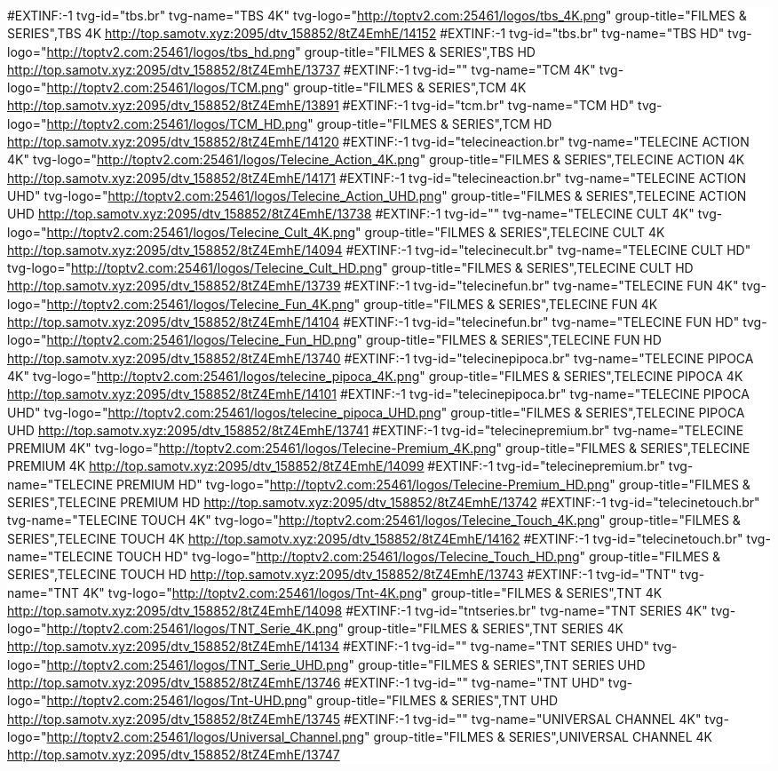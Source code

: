 #EXTINF:-1 tvg-id="tbs.br" tvg-name="TBS 4K" tvg-logo="http://toptv2.com:25461/logos/tbs_4K.png" group-title="FILMES & SERIES",TBS 4K
http://top.samotv.xyz:2095/dtv_158852/8tZ4EmhE/14152
#EXTINF:-1 tvg-id="tbs.br" tvg-name="TBS HD" tvg-logo="http://toptv2.com:25461/logos/tbs_hd.png" group-title="FILMES & SERIES",TBS HD
http://top.samotv.xyz:2095/dtv_158852/8tZ4EmhE/13737
#EXTINF:-1 tvg-id="" tvg-name="TCM 4K" tvg-logo="http://toptv2.com:25461/logos/TCM.png" group-title="FILMES & SERIES",TCM 4K
http://top.samotv.xyz:2095/dtv_158852/8tZ4EmhE/13891
#EXTINF:-1 tvg-id="tcm.br" tvg-name="TCM HD" tvg-logo="http://toptv2.com:25461/logos/TCM_HD.png" group-title="FILMES & SERIES",TCM HD
http://top.samotv.xyz:2095/dtv_158852/8tZ4EmhE/14120
#EXTINF:-1 tvg-id="telecineaction.br" tvg-name="TELECINE ACTION 4K" tvg-logo="http://toptv2.com:25461/logos/Telecine_Action_4K.png" group-title="FILMES & SERIES",TELECINE ACTION 4K
http://top.samotv.xyz:2095/dtv_158852/8tZ4EmhE/14171
#EXTINF:-1 tvg-id="telecineaction.br" tvg-name="TELECINE ACTION UHD" tvg-logo="http://toptv2.com:25461/logos/Telecine_Action_UHD.png" group-title="FILMES & SERIES",TELECINE ACTION UHD
http://top.samotv.xyz:2095/dtv_158852/8tZ4EmhE/13738
#EXTINF:-1 tvg-id="" tvg-name="TELECINE CULT 4K" tvg-logo="http://toptv2.com:25461/logos/Telecine_Cult_4K.png" group-title="FILMES & SERIES",TELECINE CULT 4K
http://top.samotv.xyz:2095/dtv_158852/8tZ4EmhE/14094
#EXTINF:-1 tvg-id="telecinecult.br" tvg-name="TELECINE CULT HD" tvg-logo="http://toptv2.com:25461/logos/Telecine_Cult_HD.png" group-title="FILMES & SERIES",TELECINE CULT HD
http://top.samotv.xyz:2095/dtv_158852/8tZ4EmhE/13739
#EXTINF:-1 tvg-id="telecinefun.br" tvg-name="TELECINE FUN 4K" tvg-logo="http://toptv2.com:25461/logos/Telecine_Fun_4K.png" group-title="FILMES & SERIES",TELECINE FUN 4K
http://top.samotv.xyz:2095/dtv_158852/8tZ4EmhE/14104
#EXTINF:-1 tvg-id="telecinefun.br" tvg-name="TELECINE FUN HD" tvg-logo="http://toptv2.com:25461/logos/Telecine_Fun_HD.png" group-title="FILMES & SERIES",TELECINE FUN HD
http://top.samotv.xyz:2095/dtv_158852/8tZ4EmhE/13740
#EXTINF:-1 tvg-id="telecinepipoca.br" tvg-name="TELECINE PIPOCA 4K" tvg-logo="http://toptv2.com:25461/logos/telecine_pipoca_4K.png" group-title="FILMES & SERIES",TELECINE PIPOCA 4K
http://top.samotv.xyz:2095/dtv_158852/8tZ4EmhE/14101
#EXTINF:-1 tvg-id="telecinepipoca.br" tvg-name="TELECINE PIPOCA UHD" tvg-logo="http://toptv2.com:25461/logos/telecine_pipoca_UHD.png" group-title="FILMES & SERIES",TELECINE PIPOCA UHD
http://top.samotv.xyz:2095/dtv_158852/8tZ4EmhE/13741
#EXTINF:-1 tvg-id="telecinepremium.br" tvg-name="TELECINE PREMIUM 4K" tvg-logo="http://toptv2.com:25461/logos/Telecine-Premium_4K.png" group-title="FILMES & SERIES",TELECINE PREMIUM 4K
http://top.samotv.xyz:2095/dtv_158852/8tZ4EmhE/14099
#EXTINF:-1 tvg-id="telecinepremium.br" tvg-name="TELECINE PREMIUM HD" tvg-logo="http://toptv2.com:25461/logos/Telecine-Premium_HD.png" group-title="FILMES & SERIES",TELECINE PREMIUM HD
http://top.samotv.xyz:2095/dtv_158852/8tZ4EmhE/13742
#EXTINF:-1 tvg-id="telecinetouch.br" tvg-name="TELECINE TOUCH 4K" tvg-logo="http://toptv2.com:25461/logos/Telecine_Touch_4K.png" group-title="FILMES & SERIES",TELECINE TOUCH 4K
http://top.samotv.xyz:2095/dtv_158852/8tZ4EmhE/14162
#EXTINF:-1 tvg-id="telecinetouch.br" tvg-name="TELECINE TOUCH HD" tvg-logo="http://toptv2.com:25461/logos/Telecine_Touch_HD.png" group-title="FILMES & SERIES",TELECINE TOUCH HD
http://top.samotv.xyz:2095/dtv_158852/8tZ4EmhE/13743
#EXTINF:-1 tvg-id="TNT" tvg-name="TNT 4K" tvg-logo="http://toptv2.com:25461/logos/Tnt-4K.png" group-title="FILMES & SERIES",TNT 4K
http://top.samotv.xyz:2095/dtv_158852/8tZ4EmhE/14098
#EXTINF:-1 tvg-id="tntseries.br" tvg-name="TNT SERIES 4K" tvg-logo="http://toptv2.com:25461/logos/TNT_Serie_4K.png" group-title="FILMES & SERIES",TNT SERIES 4K
http://top.samotv.xyz:2095/dtv_158852/8tZ4EmhE/14134
#EXTINF:-1 tvg-id="" tvg-name="TNT SERIES UHD" tvg-logo="http://toptv2.com:25461/logos/TNT_Serie_UHD.png" group-title="FILMES & SERIES",TNT SERIES UHD
http://top.samotv.xyz:2095/dtv_158852/8tZ4EmhE/13746
#EXTINF:-1 tvg-id="" tvg-name="TNT UHD" tvg-logo="http://toptv2.com:25461/logos/Tnt-UHD.png" group-title="FILMES & SERIES",TNT UHD
http://top.samotv.xyz:2095/dtv_158852/8tZ4EmhE/13745
#EXTINF:-1 tvg-id="" tvg-name="UNIVERSAL CHANNEL 4K" tvg-logo="http://toptv2.com:25461/logos/Universal_Channel.png" group-title="FILMES & SERIES",UNIVERSAL CHANNEL 4K
http://top.samotv.xyz:2095/dtv_158852/8tZ4EmhE/13747